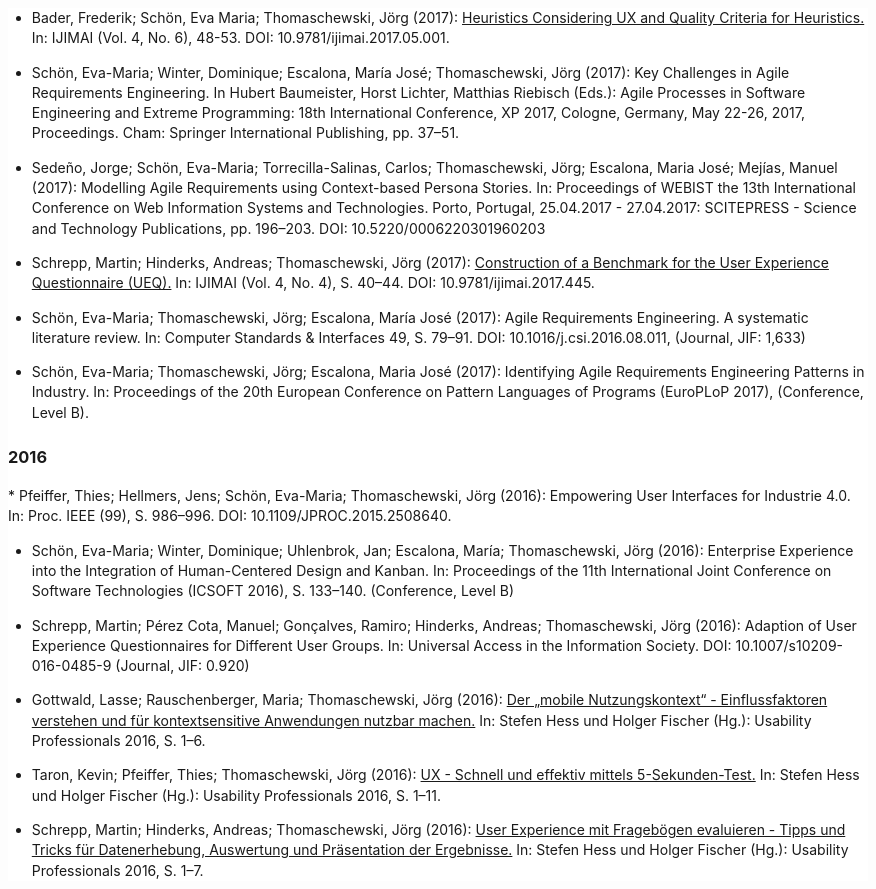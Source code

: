* Bader, Frederik; Schön, Eva Maria; Thomaschewski, Jörg (2017): [Heuristics Considering UX and Quality Criteria for Heuristics.](https://www.ijimai.org/journal/node/1684) In: IJIMAI (Vol. 4, No. 6), 48-53. DOI: 10.9781/ijimai.2017.05.001. 

* Schön, Eva-Maria; Winter, Dominique; Escalona, María José; Thomaschewski, Jörg (2017): Key Challenges in Agile Requirements Engineering. In Hubert Baumeister, Horst Lichter, Matthias Riebisch (Eds.): Agile Processes in Software Engineering and Extreme Programming: 18th International Conference, XP 2017, Cologne, Germany, May 22-26, 2017, Proceedings. Cham: Springer International Publishing, pp. 37–51.

* Sedeño, Jorge; Schön, Eva-Maria; Torrecilla-Salinas, Carlos; Thomaschewski, Jörg; Escalona, Maria José; Mejías, Manuel (2017): Modelling Agile Requirements using Context-based Persona Stories. In: Proceedings of WEBIST the 13th International Conference on Web Information Systems and Technologies. Porto, Portugal, 25.04.2017 - 27.04.2017: SCITEPRESS - Science and Technology Publications, pp. 196–203. DOI: 10.5220/0006220301960203

* Schrepp, Martin; Hinderks, Andreas; Thomaschewski, Jörg (2017): [Construction of a Benchmark for the User Experience Questionnaire (UEQ).](https://www.ijimai.org/journal/node/1514) In: IJIMAI (Vol. 4, No. 4), S. 40–44. DOI: 10.9781/ijimai.2017.445. 

* Schön, Eva-Maria; Thomaschewski, Jörg; Escalona, María José (2017): Agile Requirements Engineering. A systematic literature review. In: Computer Standards & Interfaces 49, S. 79–91. DOI: 10.1016/j.csi.2016.08.011, (Journal, JIF: 1,633)

* Schön, Eva-Maria; Thomaschewski, Jörg; Escalona, Maria José (2017): Identifying Agile Requirements Engineering Patterns in Industry. In: Proceedings of the 20th European Conference on Pattern Languages of Programs (EuroPLoP 2017), (Conference, Level B).

</div>


### 2016
<div markdown="block">
* Pfeiffer, Thies; Hellmers, Jens; Schön, Eva-Maria; Thomaschewski, Jörg (2016): Empowering User Interfaces for Industrie 4.0. In: Proc. IEEE (99), S. 986–996. DOI: 10.1109/JPROC.2015.2508640.

* Schön, Eva-Maria; Winter, Dominique; Uhlenbrok, Jan; Escalona, María; Thomaschewski, Jörg (2016): Enterprise Experience into the Integration of Human-Centered Design and Kanban. In: Proceedings of the 11th International Joint Conference on Software Technologies (ICSOFT 2016), S. 133–140. (Conference, Level B)

* Schrepp, Martin; Pérez Cota, Manuel; Gonçalves, Ramiro; Hinderks, Andreas; Thomaschewski, Jörg (2016): Adaption of User Experience Questionnaires for Different User Groups. In: Universal Access in the Information Society. DOI: 10.1007/s10209-016-0485-9 (Journal, JIF: 0.920)

* Gottwald, Lasse; Rauschenberger, Maria; Thomaschewski, Jörg (2016): [Der „mobile Nutzungskontext“ - Einflussfaktoren verstehen und für kontextsensitive Anwendungen nutzbar machen.](https://dl.gi.de/bitstream/handle/20.500.12116/5474/Gottwald_Rauschenberger_Thomaschewski_2016.pdf) In: Stefen Hess und Holger Fischer (Hg.): Usability Professionals 2016, S. 1–6.

* Taron, Kevin; Pfeiffer, Thies; Thomaschewski, Jörg (2016): [UX - Schnell und effektiv mittels 5-Sekunden-Test.](https://dl.gi.de/bitstream/handle/20.500.12116/5466/Taron_Pfeiffer_Thomaschewski_2016.pdf) In: Stefen Hess und Holger Fischer (Hg.): Usability Professionals 2016, S. 1–11. 

* Schrepp, Martin; Hinderks, Andreas; Thomaschewski, Jörg (2016): [User Experience mit Fragebögen evaluieren - Tipps und Tricks für Datenerhebung, Auswertung und Präsentation der Ergebnisse.](https://dl.gi.de/bitstream/handle/20.500.12116/5473/Schrepp_Hinderks_Thomaschewski._2016.pdf) In: Stefen Hess und Holger Fischer (Hg.): Usability Professionals 2016, S. 1–7. 
